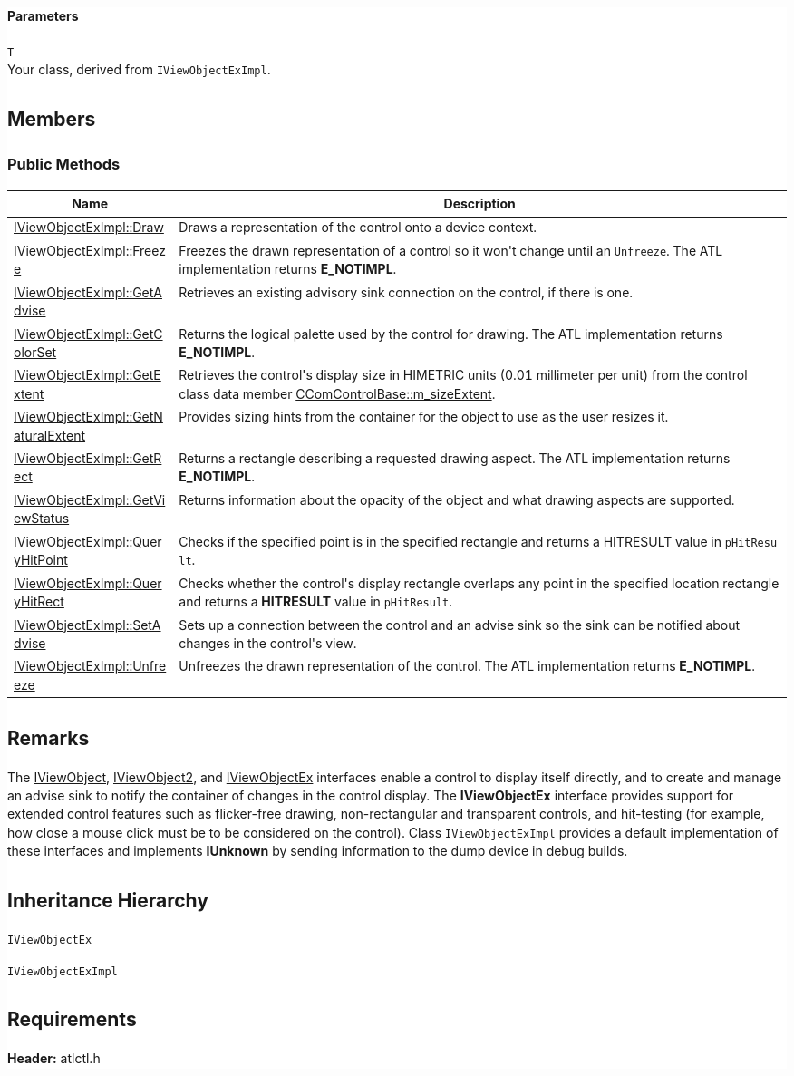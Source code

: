 #### Parameters  
 `T`  
 Your class, derived from `IViewObjectExImpl`.  
  
## Members  
  
### Public Methods  
  
|Name|Description|  
|----------|-----------------|  
|[IViewObjectExImpl::Draw](../vs140/iviewobjecteximpl--draw.md)|Draws a representation of the control onto a device context.|  
|[IViewObjectExImpl::Freeze](../vs140/iviewobjecteximpl--freeze.md)|Freezes the drawn representation of a control so it won't change until an `Unfreeze`. The ATL implementation returns **E_NOTIMPL**.|  
|[IViewObjectExImpl::GetAdvise](../vs140/iviewobjecteximpl--getadvise.md)|Retrieves an existing advisory sink connection on the control, if there is one.|  
|[IViewObjectExImpl::GetColorSet](../vs140/iviewobjecteximpl--getcolorset.md)|Returns the logical palette used by the control for drawing. The ATL implementation returns **E_NOTIMPL**.|  
|[IViewObjectExImpl::GetExtent](../vs140/iviewobjecteximpl--getextent.md)|Retrieves the control's display size in HIMETRIC units (0.01 millimeter per unit) from the control class data member [CComControlBase::m_sizeExtent](../vs140/ccomcontrolbase--m_sizeextent.md).|  
|[IViewObjectExImpl::GetNaturalExtent](../vs140/iviewobjecteximpl--getnaturalextent.md)|Provides sizing hints from the container for the object to use as the user resizes it.|  
|[IViewObjectExImpl::GetRect](../vs140/iviewobjecteximpl--getrect.md)|Returns a rectangle describing a requested drawing aspect. The ATL implementation returns **E_NOTIMPL**.|  
|[IViewObjectExImpl::GetViewStatus](../vs140/iviewobjecteximpl--getviewstatus.md)|Returns information about the opacity of the object and what drawing aspects are supported.|  
|[IViewObjectExImpl::QueryHitPoint](../vs140/iviewobjecteximpl--queryhitpoint.md)|Checks if the specified point is in the specified rectangle and returns a [HITRESULT](http://msdn.microsoft.com/library/windows/desktop/ms682187) value in `pHitResult`.|  
|[IViewObjectExImpl::QueryHitRect](../vs140/iviewobjecteximpl--queryhitrect.md)|Checks whether the control's display rectangle overlaps any point in the specified location rectangle and returns a **HITRESULT** value in `pHitResult`.|  
|[IViewObjectExImpl::SetAdvise](../vs140/iviewobjecteximpl--setadvise.md)|Sets up a connection between the control and an advise sink so the sink can be notified about changes in the control's view.|  
|[IViewObjectExImpl::Unfreeze](../vs140/iviewobjecteximpl--unfreeze.md)|Unfreezes the drawn representation of the control. The ATL implementation returns **E_NOTIMPL**.|  
  
## Remarks  
 The [IViewObject](http://msdn.microsoft.com/library/windows/desktop/ms680763), [IViewObject2](http://msdn.microsoft.com/library/windows/desktop/ms691318), and [IViewObjectEx](http://msdn.microsoft.com/library/windows/desktop/ms682375) interfaces enable a control to display itself directly, and to create and manage an advise sink to notify the container of changes in the control display. The **IViewObjectEx** interface provides support for extended control features such as flicker-free drawing, non-rectangular and transparent controls, and hit-testing (for example, how close a mouse click must be to be considered on the control). Class `IViewObjectExImpl` provides a default implementation of these interfaces and implements **IUnknown** by sending information to the dump device in debug builds.  
  
## Inheritance Hierarchy  
 `IViewObjectEx`  
  
 `IViewObjectExImpl`  
  
## Requirements  
 **Header:** atlctl.h  
  